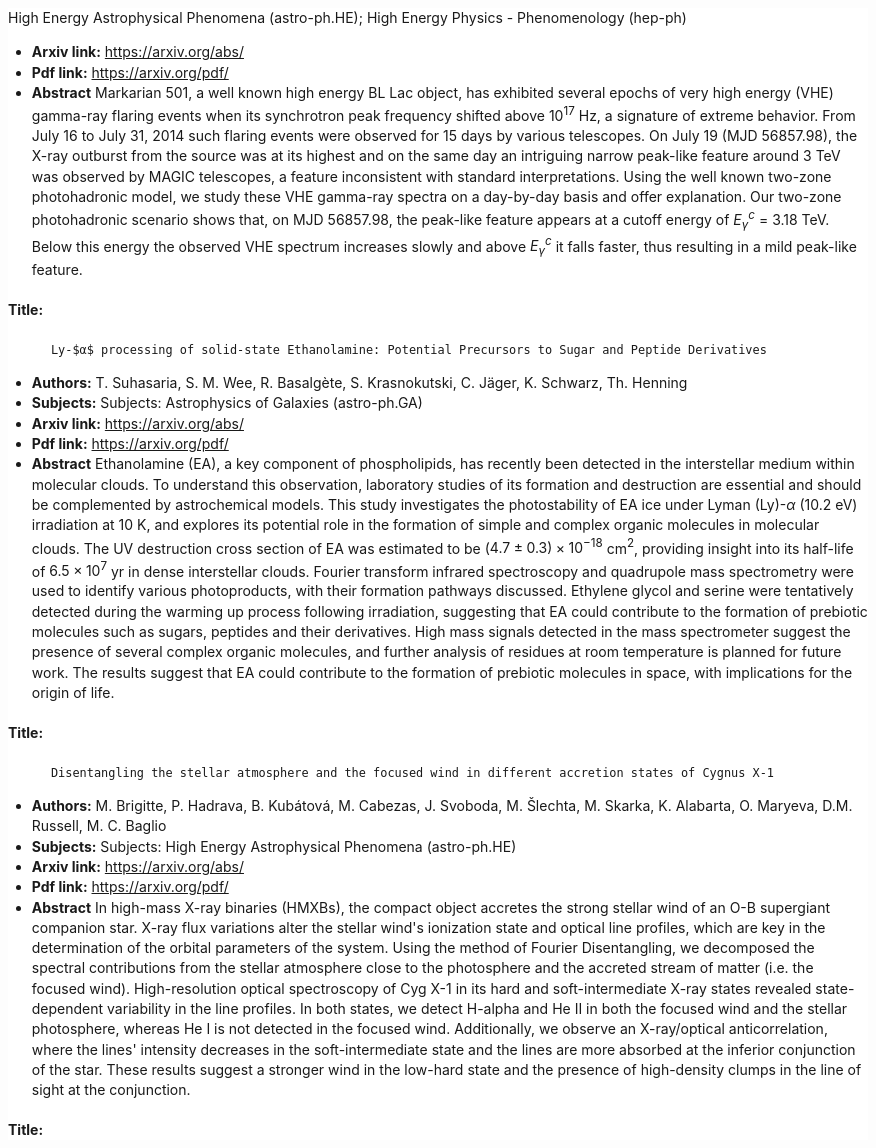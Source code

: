 High Energy Astrophysical Phenomena (astro-ph.HE); High Energy Physics - Phenomenology (hep-ph)
 - **Arxiv link:** https://arxiv.org/abs/
 - **Pdf link:** https://arxiv.org/pdf/
 - **Abstract**
 Markarian 501, a well known high energy BL Lac object, has exhibited several epochs of very high energy (VHE) gamma-ray flaring events when its synchrotron peak frequency shifted above $10^{17}$ Hz, a signature of extreme behavior. From July 16 to July 31, 2014 such flaring events were observed for 15 days by various telescopes. On July 19 (MJD 56857.98), the X-ray outburst from the source was at its highest and on the same day an intriguing narrow peak-like feature around 3 TeV was observed by MAGIC telescopes, a feature inconsistent with standard interpretations. Using the well known two-zone photohadronic model, we study these VHE gamma-ray spectra on a day-by-day basis and offer explanation. Our two-zone photohadronic scenario shows that, on MJD 56857.98, the peak-like feature appears at a cutoff energy of $E^c_{\gamma}$ = 3.18 TeV. Below this energy the observed VHE spectrum increases slowly and above $E^c_{\gamma}$ it falls faster, thus resulting in a mild peak-like feature.
#### Title:
          Ly-$α$ processing of solid-state Ethanolamine: Potential Precursors to Sugar and Peptide Derivatives
 - **Authors:** T. Suhasaria, S. M. Wee, R. Basalgète, S. Krasnokutski, C. Jäger, K. Schwarz, Th. Henning
 - **Subjects:** Subjects:
Astrophysics of Galaxies (astro-ph.GA)
 - **Arxiv link:** https://arxiv.org/abs/
 - **Pdf link:** https://arxiv.org/pdf/
 - **Abstract**
 Ethanolamine (EA), a key component of phospholipids, has recently been detected in the interstellar medium within molecular clouds. To understand this observation, laboratory studies of its formation and destruction are essential and should be complemented by astrochemical models. This study investigates the photostability of EA ice under Lyman (Ly)-$\alpha$ (10.2 eV) irradiation at 10 K, and explores its potential role in the formation of simple and complex organic molecules in molecular clouds. The UV destruction cross section of EA was estimated to be ($4.7\pm0.3)\times10^{-18}$ cm$^2$, providing insight into its half-life of $6.5\times10^{7}$ yr in dense interstellar clouds. Fourier transform infrared spectroscopy and quadrupole mass spectrometry were used to identify various photoproducts, with their formation pathways discussed. Ethylene glycol and serine were tentatively detected during the warming up process following irradiation, suggesting that EA could contribute to the formation of prebiotic molecules such as sugars, peptides and their derivatives. High mass signals detected in the mass spectrometer suggest the presence of several complex organic molecules, and further analysis of residues at room temperature is planned for future work. The results suggest that EA could contribute to the formation of prebiotic molecules in space, with implications for the origin of life.
#### Title:
          Disentangling the stellar atmosphere and the focused wind in different accretion states of Cygnus X-1
 - **Authors:** M. Brigitte, P. Hadrava, B. Kubátová, M. Cabezas, J. Svoboda, M. Šlechta, M. Skarka, K. Alabarta, O. Maryeva, D.M. Russell, M. C. Baglio
 - **Subjects:** Subjects:
High Energy Astrophysical Phenomena (astro-ph.HE)
 - **Arxiv link:** https://arxiv.org/abs/
 - **Pdf link:** https://arxiv.org/pdf/
 - **Abstract**
 In high-mass X-ray binaries (HMXBs), the compact object accretes the strong stellar wind of an O-B supergiant companion star. X-ray flux variations alter the stellar wind's ionization state and optical line profiles, which are key in the determination of the orbital parameters of the system. Using the method of Fourier Disentangling, we decomposed the spectral contributions from the stellar atmosphere close to the photosphere and the accreted stream of matter (i.e. the focused wind). High-resolution optical spectroscopy of Cyg X-1 in its hard and soft-intermediate X-ray states revealed state-dependent variability in the line profiles. In both states, we detect H-alpha and He II in both the focused wind and the stellar photosphere, whereas He I is not detected in the focused wind. Additionally, we observe an X-ray/optical anticorrelation, where the lines' intensity decreases in the soft-intermediate state and the lines are more absorbed at the inferior conjunction of the star. These results suggest a stronger wind in the low-hard state and the presence of high-density clumps in the line of sight at the conjunction.
#### Title: